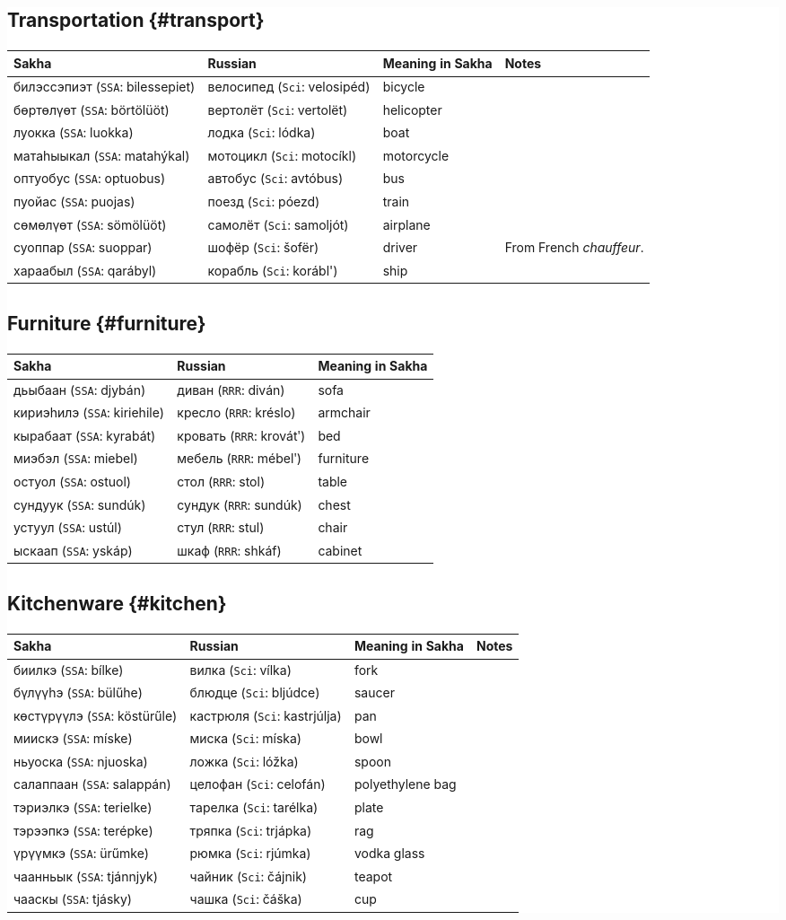 ## Transportation {#transport}

| Sakha | Russian | Meaning in Sakha | Notes |
|:------|:--------|:-----------------|:------|
| билэссэпиэт (`SSA`: bilessepiet) | велосипед (`Sci`: velosipéd) | bicycle |
| бөртөлүөт (`SSA`: börtölüöt) | вертолёт (`Sci`: vertolët) | helicopter |
| луокка (`SSA`: luokka) | лодка (`Sci`: lódka) | boat |
| матаһыыкал (`SSA`: matahýkal) | мотоцикл (`Sci`: motocíkl) | motorcycle |
| оптуобус (`SSA`: optuobus) | автобус (`Sci`: avtóbus) | bus |
| пуойас (`SSA`: puojas) | поезд (`Sci`: póezd) | train |
| сөмөлүөт (`SSA`: sömölüöt) | самолёт (`Sci`: samoljót) | airplane |
| суоппар (`SSA`: suoppar) | шофёр (`Sci`: šofër) | driver | From French _chauffeur_. |
| хараабыл (`SSA`: qarábyl) | корабль (`Sci`: korábl') | ship |

## Furniture {#furniture}

| Sakha | Russian | Meaning in Sakha |
|:------|:--------|:-----------------|
| дьыбаан (`SSA`: djybán) | диван (`RRR`: diván) | sofa |
| кириэһилэ (`SSA`: kiriehile) | кресло (`RRR`: kréslo) | armchair |
| кырабаат (`SSA`: kyrabát) | кровать (`RRR`: krovátʹ) | bed |
| миэбэл (`SSA`: miebel) | мебель (`RRR`: mébelʹ) | furniture |
| остуол (`SSA`: ostuol) | стол (`RRR`: stol) | table |
| сундуук (`SSA`: sundúk) | сундук (`RRR`: sundúk) | chest |
| устуул (`SSA`: ustúl) | стул (`RRR`: stul) | chair |
| ыскаап (`SSA`: yskáp) | шкаф (`RRR`: shkáf) | cabinet |

## Kitchenware {#kitchen}

| Sakha | Russian | Meaning in Sakha | Notes |
|:------|:--------|:-----------------|:------|
| биилкэ (`SSA`: bílke) | вилка (`Sci`: vílka) | fork |
| бүлүүһэ (`SSA`: bülűhe) | блюдце (`Sci`: bljúdce) | saucer |
| көстүрүүлэ (`SSA`: köstürűle) | кастрюля (`Sci`: kastrjúlja) | pan |
| миискэ (`SSA`: míske) | миска (`Sci`: míska) | bowl |
| ньуоска (`SSA`: njuoska) | ложка (`Sci`: lóžka) | spoon |
| салаппаан (`SSA`: salappán) | целофан (`Sci`: celofán) | polyethylene bag |
| тэриэлкэ (`SSA`: terielke) | тарелка (`Sci`: tarélka) | plate |
| тэрээпкэ (`SSA`: terépke) | тряпка (`Sci`: trjápka) | rag |
| үрүүмкэ (`SSA`: ürűmke) | рюмка (`Sci`: rjúmka) | vodka glass |
| чаанньык (`SSA`: tjánnjyk) | чайник (`Sci`: čájnik) | teapot |
| чааскы (`SSA`: tjásky) | чашка (`Sci`: čáška) | cup |